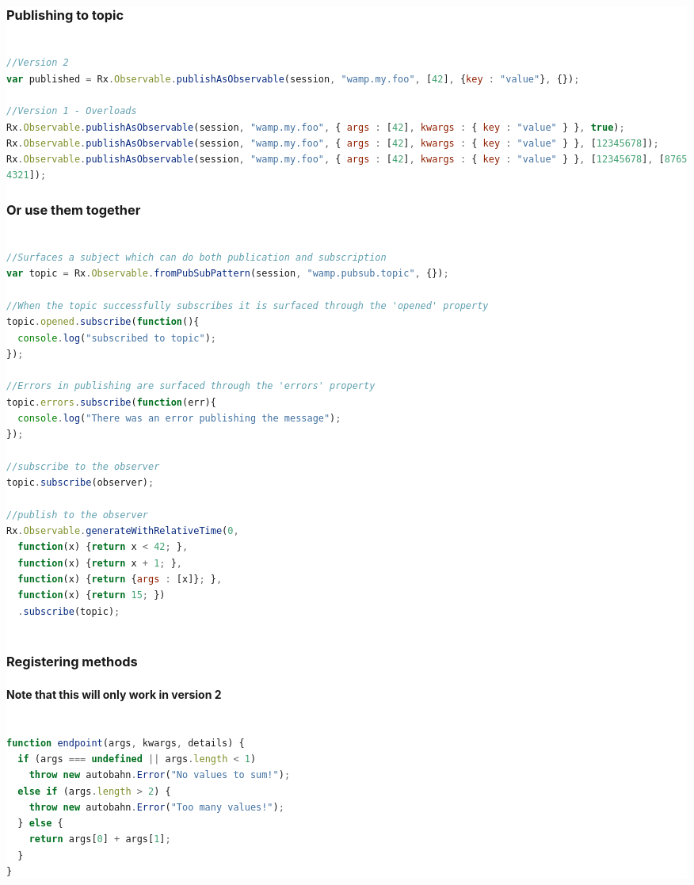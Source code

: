 ### Publishing to topic

```javascript

//Version 2
var published = Rx.Observable.publishAsObservable(session, "wamp.my.foo", [42], {key : "value"}, {});

//Version 1 - Overloads
Rx.Observable.publishAsObservable(session, "wamp.my.foo", { args : [42], kwargs : { key : "value" } }, true);
Rx.Observable.publishAsObservable(session, "wamp.my.foo", { args : [42], kwargs : { key : "value" } }, [12345678]);
Rx.Observable.publishAsObservable(session, "wamp.my.foo", { args : [42], kwargs : { key : "value" } }, [12345678], [87654321]);

```



### Or use them together
```javascript

//Surfaces a subject which can do both publication and subscription
var topic = Rx.Observable.fromPubSubPattern(session, "wamp.pubsub.topic", {});

//When the topic successfully subscribes it is surfaced through the 'opened' property
topic.opened.subscribe(function(){
  console.log("subscribed to topic");
});

//Errors in publishing are surfaced through the 'errors' property
topic.errors.subscribe(function(err){
  console.log("There was an error publishing the message");
});

//subscribe to the observer
topic.subscribe(observer);

//publish to the observer
Rx.Observable.generateWithRelativeTime(0, 
  function(x) {return x < 42; },
  function(x) {return x + 1; },
  function(x) {return {args : [x]}; },
  function(x) {return 15; })
  .subscribe(topic);
  

```

### Registering methods
#### Note that this will only work in version 2
```javascript

function endpoint(args, kwargs, details) {
  if (args === undefined || args.length < 1)
    throw new autobahn.Error("No values to sum!");
  else if (args.length > 2) {
    throw new autobahn.Error("Too many values!");
  } else {
    return args[0] + args[1];
  }
}

```